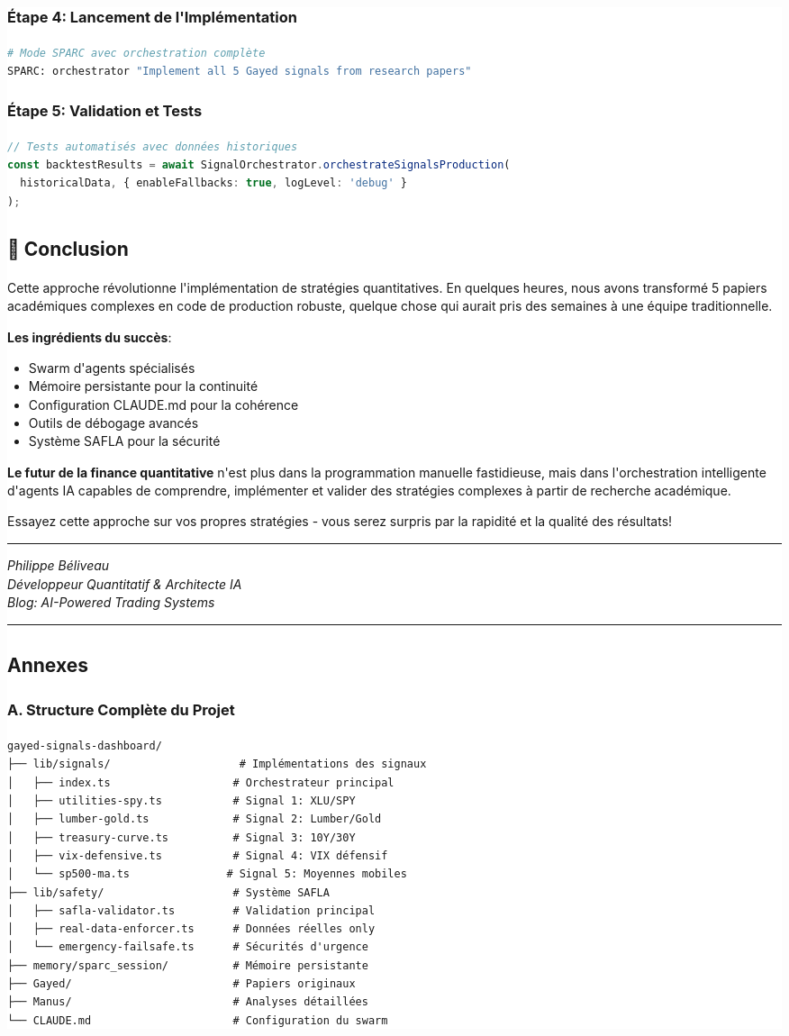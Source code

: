 ### Étape 4: Lancement de l'Implémentation
```bash
# Mode SPARC avec orchestration complète
SPARC: orchestrator "Implement all 5 Gayed signals from research papers"
```

### Étape 5: Validation et Tests
```typescript
// Tests automatisés avec données historiques
const backtestResults = await SignalOrchestrator.orchestrateSignalsProduction(
  historicalData, { enableFallbacks: true, logLevel: 'debug' }
);
```

## 🎉 Conclusion

Cette approche révolutionne l'implémentation de stratégies quantitatives. En quelques heures, nous avons transformé 5 papiers académiques complexes en code de production robuste, quelque chose qui aurait pris des semaines à une équipe traditionnelle.

**Les ingrédients du succès**:
- Swarm d'agents spécialisés
- Mémoire persistante pour la continuité
- Configuration CLAUDE.md pour la cohérence  
- Outils de débogage avancés
- Système SAFLA pour la sécurité

**Le futur de la finance quantitative** n'est plus dans la programmation manuelle fastidieuse, mais dans l'orchestration intelligente d'agents IA capables de comprendre, implémenter et valider des stratégies complexes à partir de recherche académique.

Essayez cette approche sur vos propres stratégies - vous serez surpris par la rapidité et la qualité des résultats!

---

*Philippe Béliveau*  
*Développeur Quantitatif & Architecte IA*  
*Blog: AI-Powered Trading Systems*

---

## Annexes

### A. Structure Complète du Projet
```
gayed-signals-dashboard/
├── lib/signals/                    # Implémentations des signaux
│   ├── index.ts                   # Orchestrateur principal
│   ├── utilities-spy.ts           # Signal 1: XLU/SPY
│   ├── lumber-gold.ts             # Signal 2: Lumber/Gold
│   ├── treasury-curve.ts          # Signal 3: 10Y/30Y
│   ├── vix-defensive.ts           # Signal 4: VIX défensif
│   └── sp500-ma.ts               # Signal 5: Moyennes mobiles
├── lib/safety/                    # Système SAFLA
│   ├── safla-validator.ts         # Validation principal
│   ├── real-data-enforcer.ts      # Données réelles only
│   └── emergency-failsafe.ts      # Sécurités d'urgence
├── memory/sparc_session/          # Mémoire persistante
├── Gayed/                         # Papiers originaux
├── Manus/                         # Analyses détaillées
└── CLAUDE.md                      # Configuration du swarm
```
